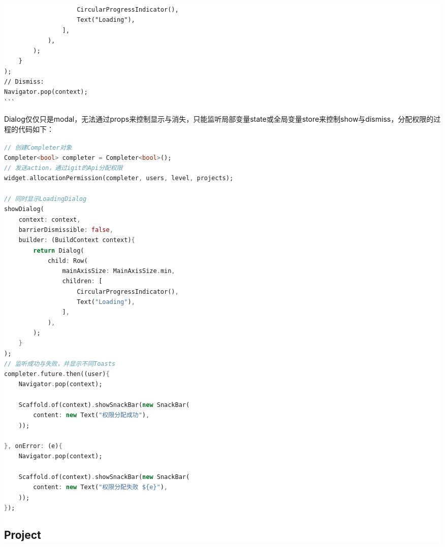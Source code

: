                         CircularProgressIndicator(),
                        Text("Loading"),
                    ],
                ),
            );
        }
    );
    // Dismiss:
    Navigator.pop(context);
    ```

Dialog仅仅只是modal，无法通过props来控制显示与消失，只能监听局部变量state或全局变量store来控制show与dismiss，分配权限的过程的代码如下：
```dart
// 创建Completer对象
Completer<bool> completer = Completer<bool>();
// 发送action，通过igit的Api分配权限
widget.allocationPermission(completer, users, level, projects);

// 同时显示LoadingDialog
showDialog(
    context: context,
    barrierDismissible: false,
    builder: (BuildContext context){
        return Dialog(
            child: Row(
                mainAxisSize: MainAxisSize.min,
                children: [
                    CircularProgressIndicator(),
                    Text("Loading"),
                ],
            ),
        );
    }
);
// 监听成功与失败，并显示不同Toasts
completer.future.then((user){
    Navigator.pop(context);

    Scaffold.of(context).showSnackBar(new SnackBar(
        content: new Text("权限分配成功"),
    ));

}, onError: (e){
    Navigator.pop(context);

    Scaffold.of(context).showSnackBar(new SnackBar(
        content: new Text("权限分配失败 ${e}"),
    ));
});
```

## Project

